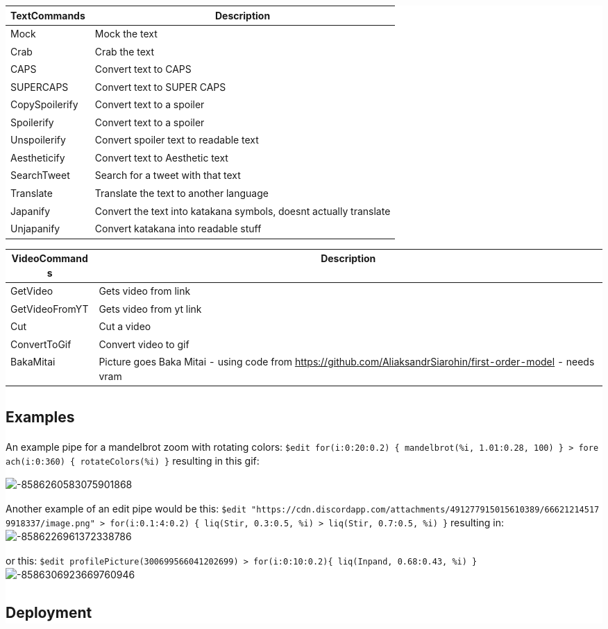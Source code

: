 | TextCommands   | Description                                                       |
| -------------- | ----------------------------------------------------------------- |
| Mock           | Mock the text                                                     |
| Crab           | Crab the text                                                     |
| CAPS           | Convert text to CAPS                                              |
| SUPERCAPS      | Convert text to SUPER CAPS                                        |
| CopySpoilerify | Convert text to a spoiler                                         |
| Spoilerify     | Convert text to a spoiler                                         |
| Unspoilerify   | Convert spoiler text to readable text                             |
| Aestheticify   | Convert text to Aesthetic text                                    |
| SearchTweet    | Search for a tweet with that text                                 |
| Translate      | Translate the text to another language                            |
| Japanify       | Convert the text into katakana symbols, doesnt actually translate |
| Unjapanify     | Convert katakana into readable stuff                              |

| VideoCommands  | Description                                                                                                    |
| -------------- | -------------------------------------------------------------------------------------------------------------- |
| GetVideo       | Gets video from link                                                                                           |
| GetVideoFromYT | Gets video from yt link                                                                                        |
| Cut            | Cut a video                                                                                                    |
| ConvertToGif   | Convert video to gif                                                                                           |
| BakaMitai      | Picture goes Baka Mitai - using code from https://github.com/AliaksandrSiarohin/first-order-model - needs vram |

## Examples

An example pipe for a mandelbrot zoom with rotating colors: `$edit for(i:0:20:0.2) { mandelbrot(%i, 1.01:0.28, 100) } > foreach(i:0:360) { rotateColors(%i) }` resulting in this gif:

![-8586260583075901868](https://github.com/jnccd/discord-bot/assets/19777592/16d05789-b00e-46d7-a89f-4e24cde1b128)

Another example of an edit pipe would be this: `$edit "https://cdn.discordapp.com/attachments/491277915015610389/666212145179918337/image.png" > for(i:0.1:4:0.2) { liq(Stir, 0.3:0.5, %i) > liq(Stir, 0.7:0.5, %i) }` resulting in:
![-8586226961372338786](https://github.com/jnccd/discord-bot/assets/19777592/57087870-5429-43bd-8115-524ba755a3b5)

or this: `$edit profilePicture(300699566041202699) > for(i:0:10:0.2){ liq(Inpand, 0.68:0.43, %i) }`
![-8586306923669760946](https://github.com/jnccd/discord-bot/assets/19777592/bb2163a9-0765-4bd6-8be6-6e1d36e8b27c)

## Deployment
